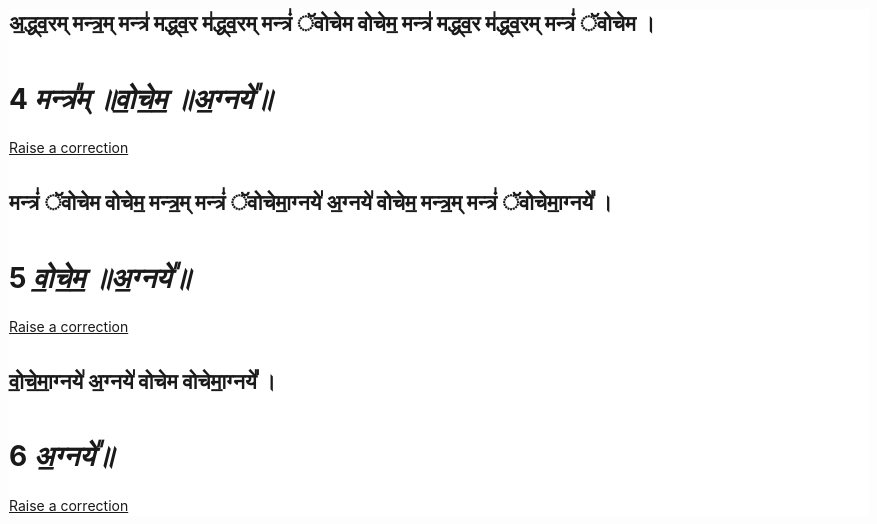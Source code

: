 ## अ॒द्ध्व॒रम् मन्त्र॒म् मन्त्र॑ मद्ध्व॒र म॑द्ध्व॒रम् मन्त्रं॑ ॅवोचेम वोचेम॒ मन्त्र॑ मद्ध्व॒र म॑द्ध्व॒रम् मन्त्रं॑ ॅवोचेम । ##


# 4  _मन्त्र᳚म् ॥वो॒चे॒म॒ ॥अ॒ग्नये᳚॥_ #  



 [Raise a correction](https://github.com/Lab45-RnD-5GSmartEdge/automation/issues/new?title=TS+1.5.5.1-4&body=%E0%A4%AE%E0%A4%A8%E0%A5%8D%E0%A4%A4%E0%A5%8D%E0%A4%B0%E1%B3%9A%E0%A4%AE%E0%A5%8D+%E0%A5%A5%E0%A4%B5%E0%A5%8B%E0%A5%92%E0%A4%9A%E0%A5%87%E0%A5%92%E0%A4%AE%E0%A5%92+%E0%A5%A5%E0%A4%85%E0%A5%92%E0%A4%97%E0%A5%8D%E0%A4%A8%E0%A4%AF%E0%A5%87%E1%B3%9A%E0%A5%A5%0A%0A%0A%E0%A4%AE%E0%A4%A8%E0%A5%8D%E0%A4%A4%E0%A5%8D%E0%A4%B0%E0%A4%82%E0%A5%91+%E0%A5%85%E0%A4%B5%E0%A5%8B%E0%A4%9A%E0%A5%87%E0%A4%AE+%E0%A4%B5%E0%A5%8B%E0%A4%9A%E0%A5%87%E0%A4%AE%E0%A5%92+%E0%A4%AE%E0%A4%A8%E0%A5%8D%E0%A4%A4%E0%A5%8D%E0%A4%B0%E0%A5%92%E0%A4%AE%E0%A5%8D+%E0%A4%AE%E0%A4%A8%E0%A5%8D%E0%A4%A4%E0%A5%8D%E0%A4%B0%E0%A4%82%E0%A5%91+%E0%A5%85%E0%A4%B5%E0%A5%8B%E0%A4%9A%E0%A5%87%E0%A4%AE%E0%A4%BE%E0%A5%92%E0%A4%97%E0%A5%8D%E0%A4%A8%E0%A4%AF%E0%A5%87%E0%A5%91+%E0%A4%85%E0%A5%92%E0%A4%97%E0%A5%8D%E0%A4%A8%E0%A4%AF%E0%A5%87%E0%A5%91+%E0%A4%B5%E0%A5%8B%E0%A4%9A%E0%A5%87%E0%A4%AE%E0%A5%92+%E0%A4%AE%E0%A4%A8%E0%A5%8D%E0%A4%A4%E0%A5%8D%E0%A4%B0%E0%A5%92%E0%A4%AE%E0%A5%8D+%E0%A4%AE%E0%A4%A8%E0%A5%8D%E0%A4%A4%E0%A5%8D%E0%A4%B0%E0%A4%82%E0%A5%91+%E0%A5%85%E0%A4%B5%E0%A5%8B%E0%A4%9A%E0%A5%87%E0%A4%AE%E0%A4%BE%E0%A5%92%E0%A4%97%E0%A5%8D%E0%A4%A8%E0%A4%AF%E0%A5%87%E1%B3%9A+%E0%A5%A4)

## मन्त्रं॑ ॅवोचेम वोचेम॒ मन्त्र॒म् मन्त्रं॑ ॅवोचेमा॒ग्नये॑ अ॒ग्नये॑ वोचेम॒ मन्त्र॒म् मन्त्रं॑ ॅवोचेमा॒ग्नये᳚ । ##


# 5  _वो॒चे॒म॒ ॥अ॒ग्नये᳚॥_ #  



 [Raise a correction](https://github.com/Lab45-RnD-5GSmartEdge/automation/issues/new?title=TS+1.5.5.1-5&body=%E0%A4%B5%E0%A5%8B%E0%A5%92%E0%A4%9A%E0%A5%87%E0%A5%92%E0%A4%AE%E0%A5%92+%E0%A5%A5%E0%A4%85%E0%A5%92%E0%A4%97%E0%A5%8D%E0%A4%A8%E0%A4%AF%E0%A5%87%E1%B3%9A%E0%A5%A5%0A%0A%0A%E0%A4%B5%E0%A5%8B%E0%A5%92%E0%A4%9A%E0%A5%87%E0%A5%92%E0%A4%AE%E0%A4%BE%E0%A5%92%E0%A4%97%E0%A5%8D%E0%A4%A8%E0%A4%AF%E0%A5%87%E0%A5%91+%E0%A4%85%E0%A5%92%E0%A4%97%E0%A5%8D%E0%A4%A8%E0%A4%AF%E0%A5%87%E0%A5%91+%E0%A4%B5%E0%A5%8B%E0%A4%9A%E0%A5%87%E0%A4%AE+%E0%A4%B5%E0%A5%8B%E0%A4%9A%E0%A5%87%E0%A4%AE%E0%A4%BE%E0%A5%92%E0%A4%97%E0%A5%8D%E0%A4%A8%E0%A4%AF%E0%A5%87%E1%B3%9A+%E0%A5%A4)

## वो॒चे॒मा॒ग्नये॑ अ॒ग्नये॑ वोचेम वोचेमा॒ग्नये᳚ । ##


# 6  _अ॒ग्नये᳚॥_ #  



 [Raise a correction](https://github.com/Lab45-RnD-5GSmartEdge/automation/issues/new?title=TS+1.5.5.1-6&body=%E0%A4%85%E0%A5%92%E0%A4%97%E0%A5%8D%E0%A4%A8%E0%A4%AF%E0%A5%87%E1%B3%9A%E0%A5%A5%0A%0A%0A%E0%A4%85%E0%A5%92%E0%A4%97%E0%A5%8D%E0%A4%A8%E0%A4%AF%E0%A5%92+%E0%A4%87%E0%A4%A4%E0%A5%8D%E0%A4%AF%E0%A5%92%E0%A4%97%E0%A5%8D%E0%A4%A8%E0%A4%AF%E0%A5%87%E1%B3%9A+%E0%A5%A4)
